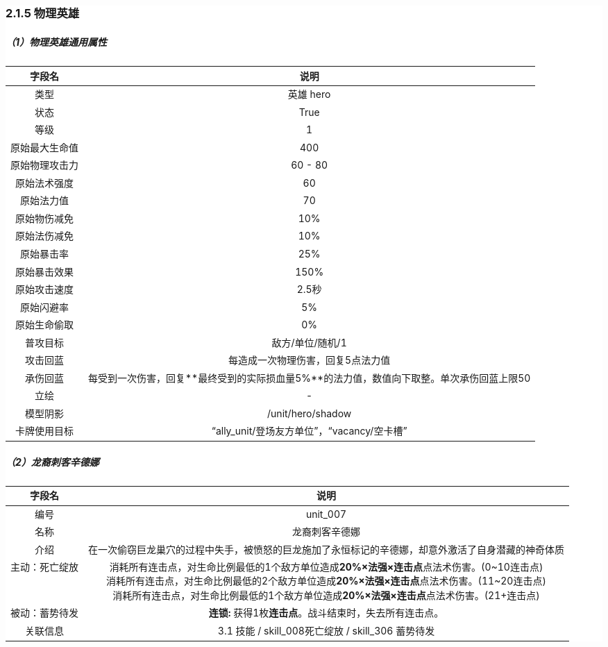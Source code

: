 

### 2.1.5 物理英雄<div id="215">

##### （1）物理英雄通用属性

|     字段名     |                             说明                             |
| :------------: | :----------------------------------------------------------: |
|      类型      |                          英雄 hero                           |
|      状态      |                             True                             |
|      等级      |                              1                               |
| 原始最大生命值 |                             400                              |
| 原始物理攻击力 |                           60 - 80                            |
|  原始法术强度  |                              60                              |
|   原始法力值   |                              70                              |
|  原始物伤减免  |                             10%                              |
|  原始法伤减免  |                             10%                              |
|   原始暴击率   |                             25%                              |
|  原始暴击效果  |                             150%                             |
|  原始攻击速度  |                            2.5秒                             |
|   原始闪避率   |                              5%                              |
|  原始生命偷取  |                              0%                              |
|    普攻目标    |                       敌方/单位/随机/1                       |
|    攻击回蓝    |              每造成一次物理伤害，回复5点法力值               |
|    承伤回蓝    | 每受到一次伤害，回复**最终受到的实际损血量5%**的法力值，数值向下取整。单次承伤回蓝上限50 |
|      立绘      |                              -                               |
|    模型阴影    |                      /unit/hero/shadow                       |
|  卡牌使用目标  |          “ally_unit/登场友方单位”，“vacancy/空卡槽”          |

##### （2）龙裔刺客辛德娜

|     字段名     |                             说明                             |
| :------------: | :----------------------------------------------------------: |
|      编号      |                           unit_007                           |
|      名称      |                        龙裔刺客辛德娜                        |
|      介绍      | 在一次偷窃巨龙巢穴的过程中失手，被愤怒的巨龙施加了永恒标记的辛德娜，却意外激活了自身潜藏的神奇体质 |
| 主动：死亡绽放 | 消耗所有连击点，对生命比例最低的1个敌方单位造成**20%×法强×连击点**点法术伤害。(0~10连击点)<br />消耗所有连击点，对生命比例最低的2个敌方单位造成**20%×法强×连击点**点法术伤害。(11~20连击点)<br />消耗所有连击点，对生命比例最低的1个敌方单位造成**20%×法强×连击点**点法术伤害。(21+连击点) |
| 被动：蓄势待发 |  **连锁:** 获得1枚**连击点**。战斗结束时，失去所有连击点。   |
|    关联信息    |      3.1 技能 / skill_008死亡绽放 / skill_306 蓄势待发       |
